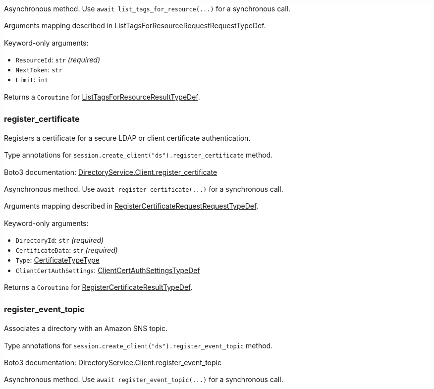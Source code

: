 Asynchronous method. Use `await list_tags_for_resource(...)` for a synchronous
call.

Arguments mapping described in
[ListTagsForResourceRequestRequestTypeDef](./type_defs.md#listtagsforresourcerequestrequesttypedef).

Keyword-only arguments:

- `ResourceId`: `str` *(required)*
- `NextToken`: `str`
- `Limit`: `int`

Returns a `Coroutine` for
[ListTagsForResourceResultTypeDef](./type_defs.md#listtagsforresourceresulttypedef).

<a id="register_certificate"></a>

### register_certificate

Registers a certificate for a secure LDAP or client certificate authentication.

Type annotations for `session.create_client("ds").register_certificate` method.

Boto3 documentation:
[DirectoryService.Client.register_certificate](https://boto3.amazonaws.com/v1/documentation/api/latest/reference/services/ds.html#DirectoryService.Client.register_certificate)

Asynchronous method. Use `await register_certificate(...)` for a synchronous
call.

Arguments mapping described in
[RegisterCertificateRequestRequestTypeDef](./type_defs.md#registercertificaterequestrequesttypedef).

Keyword-only arguments:

- `DirectoryId`: `str` *(required)*
- `CertificateData`: `str` *(required)*
- `Type`: [CertificateTypeType](./literals.md#certificatetypetype)
- `ClientCertAuthSettings`:
  [ClientCertAuthSettingsTypeDef](./type_defs.md#clientcertauthsettingstypedef)

Returns a `Coroutine` for
[RegisterCertificateResultTypeDef](./type_defs.md#registercertificateresulttypedef).

<a id="register_event_topic"></a>

### register_event_topic

Associates a directory with an Amazon SNS topic.

Type annotations for `session.create_client("ds").register_event_topic` method.

Boto3 documentation:
[DirectoryService.Client.register_event_topic](https://boto3.amazonaws.com/v1/documentation/api/latest/reference/services/ds.html#DirectoryService.Client.register_event_topic)

Asynchronous method. Use `await register_event_topic(...)` for a synchronous
call.
